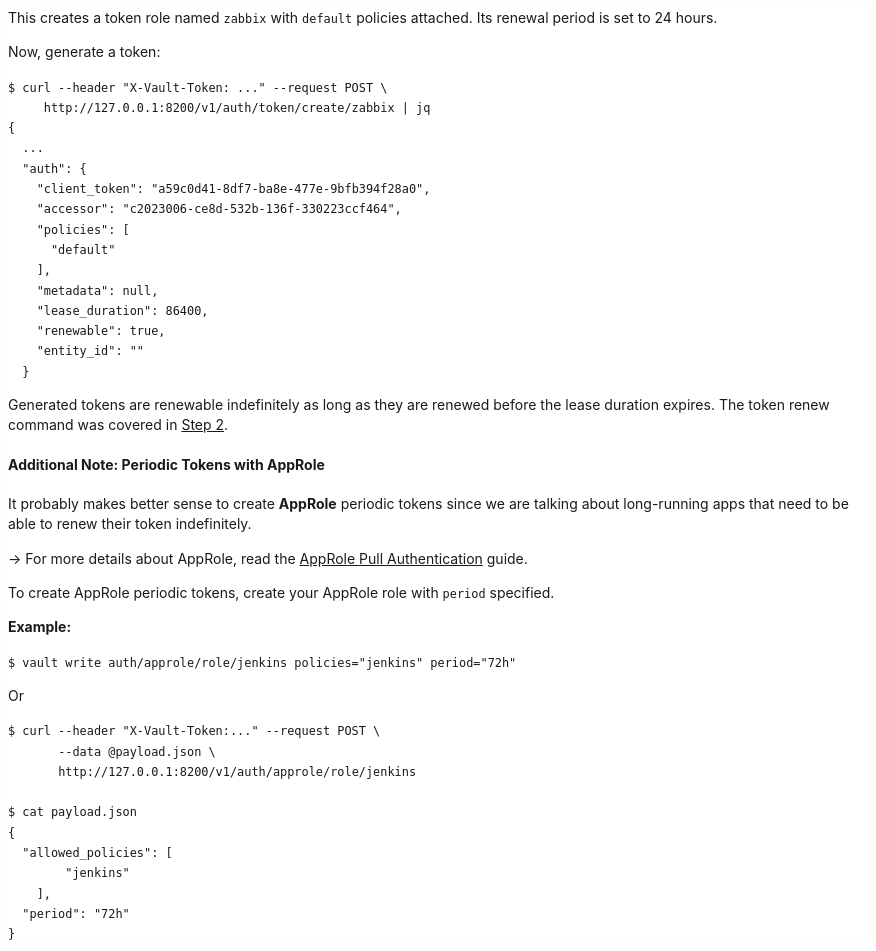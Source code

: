 This creates a token role named `zabbix` with `default` policies attached.
Its renewal period is set to 24 hours.

Now, generate a token:

```plaintext
$ curl --header "X-Vault-Token: ..." --request POST \
     http://127.0.0.1:8200/v1/auth/token/create/zabbix | jq
{
  ...
  "auth": {
    "client_token": "a59c0d41-8df7-ba8e-477e-9bfb394f28a0",
    "accessor": "c2023006-ce8d-532b-136f-330223ccf464",
    "policies": [
      "default"
    ],
    "metadata": null,
    "lease_duration": 86400,
    "renewable": true,
    "entity_id": ""
  }
```

Generated tokens are renewable indefinitely as long as they are renewed
before the lease duration expires. The token renew command was covered in
[Step 2](#step2).


#### Additional Note: Periodic Tokens with AppRole

It probably makes better sense to create **AppRole** periodic tokens since we
are talking about long-running apps that need to be able to renew their token
indefinitely.

-> For more details about AppRole, read the [AppRole Pull
Authentication](/guides/identity/authentication.html) guide.

To create AppRole periodic tokens, create your AppRole role with
`period` specified.

**Example:**

```plaintext
$ vault write auth/approle/role/jenkins policies="jenkins" period="72h"
```

Or

```plaintext
$ curl --header "X-Vault-Token:..." --request POST \
       --data @payload.json \
       http://127.0.0.1:8200/v1/auth/approle/role/jenkins

$ cat payload.json
{
  "allowed_policies": [
		"jenkins"
	],
  "period": "72h"  
}
```
